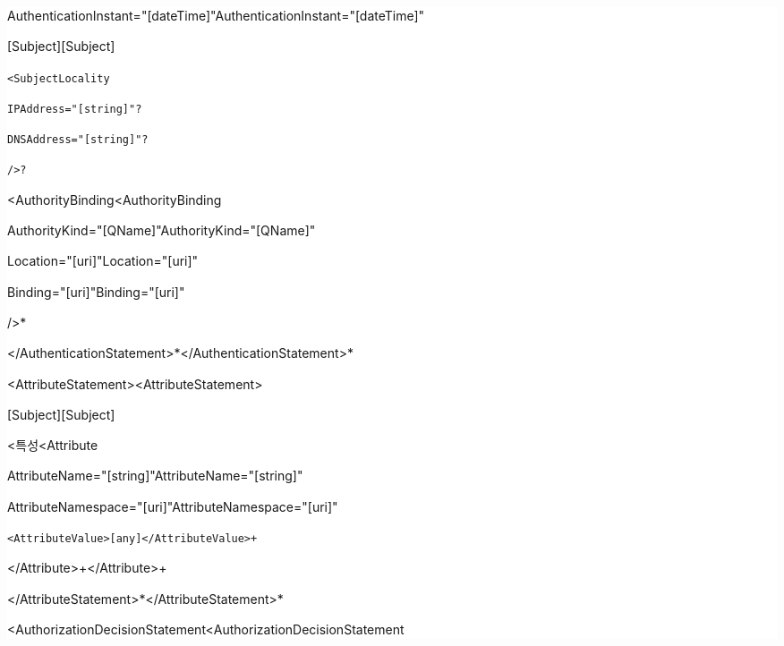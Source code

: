  <span data-ttu-id="614e8-278">AuthenticationInstant="[dateTime]"</span><span class="sxs-lookup"><span data-stu-id="614e8-278">AuthenticationInstant="[dateTime]"</span></span>  
  
 >  
  
 <span data-ttu-id="614e8-279">[Subject]</span><span class="sxs-lookup"><span data-stu-id="614e8-279">[Subject]</span></span>  
  
 `<SubjectLocality`  
  
 `IPAddress="[string]"?`  
  
 `DNSAddress="[string]"?`  
  
 `/>?`  
  
 <span data-ttu-id="614e8-280"><AuthorityBinding</span><span class="sxs-lookup"><span data-stu-id="614e8-280"><AuthorityBinding</span></span>  
  
 <span data-ttu-id="614e8-281">AuthorityKind="[QName]"</span><span class="sxs-lookup"><span data-stu-id="614e8-281">AuthorityKind="[QName]"</span></span>  
  
 <span data-ttu-id="614e8-282">Location="[uri]"</span><span class="sxs-lookup"><span data-stu-id="614e8-282">Location="[uri]"</span></span>  
  
 <span data-ttu-id="614e8-283">Binding="[uri]"</span><span class="sxs-lookup"><span data-stu-id="614e8-283">Binding="[uri]"</span></span>  
  
 />*  
  
 <span data-ttu-id="614e8-284">\</AuthenticationStatement>\*</span><span class="sxs-lookup"><span data-stu-id="614e8-284">\</AuthenticationStatement>\*</span></span>  
  
 <span data-ttu-id="614e8-285">\<AttributeStatement></span><span class="sxs-lookup"><span data-stu-id="614e8-285">\<AttributeStatement></span></span>  
  
 <span data-ttu-id="614e8-286">[Subject]</span><span class="sxs-lookup"><span data-stu-id="614e8-286">[Subject]</span></span>  
  
 <span data-ttu-id="614e8-287">\<특성</span><span class="sxs-lookup"><span data-stu-id="614e8-287">\<Attribute</span></span>  
  
 <span data-ttu-id="614e8-288">AttributeName="[string]"</span><span class="sxs-lookup"><span data-stu-id="614e8-288">AttributeName="[string]"</span></span>  
  
 <span data-ttu-id="614e8-289">AttributeNamespace="[uri]"</span><span class="sxs-lookup"><span data-stu-id="614e8-289">AttributeNamespace="[uri]"</span></span>  
  
 >  
  
 `<AttributeValue>[any]</AttributeValue>+`  
  
 <span data-ttu-id="614e8-290">\</Attribute>+</span><span class="sxs-lookup"><span data-stu-id="614e8-290">\</Attribute>+</span></span>  
  
 <span data-ttu-id="614e8-291">\</AttributeStatement>\*</span><span class="sxs-lookup"><span data-stu-id="614e8-291">\</AttributeStatement>\*</span></span>  
  
 <span data-ttu-id="614e8-292">\<AuthorizationDecisionStatement</span><span class="sxs-lookup"><span data-stu-id="614e8-292">\<AuthorizationDecisionStatement</span></span>  
  